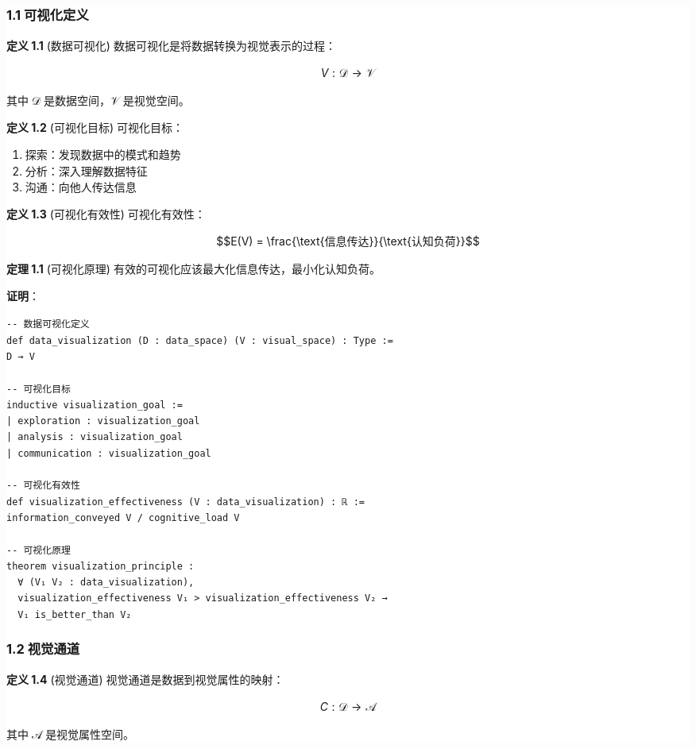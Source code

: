 ### 1.1 可视化定义

**定义 1.1** (数据可视化)
数据可视化是将数据转换为视觉表示的过程：

$$V: \mathcal{D} \rightarrow \mathcal{V}$$

其中 $\mathcal{D}$ 是数据空间，$\mathcal{V}$ 是视觉空间。

**定义 1.2** (可视化目标)
可视化目标：

1. 探索：发现数据中的模式和趋势
2. 分析：深入理解数据特征
3. 沟通：向他人传达信息

**定义 1.3** (可视化有效性)
可视化有效性：

$$E(V) = \frac{\text{信息传达}}{\text{认知负荷}}$$

**定理 1.1** (可视化原理)
有效的可视化应该最大化信息传达，最小化认知负荷。

**证明**：

```lean
-- 数据可视化定义
def data_visualization (D : data_space) (V : visual_space) : Type :=
D → V

-- 可视化目标
inductive visualization_goal :=
| exploration : visualization_goal
| analysis : visualization_goal
| communication : visualization_goal

-- 可视化有效性
def visualization_effectiveness (V : data_visualization) : ℝ :=
information_conveyed V / cognitive_load V

-- 可视化原理
theorem visualization_principle :
  ∀ (V₁ V₂ : data_visualization),
  visualization_effectiveness V₁ > visualization_effectiveness V₂ →
  V₁ is_better_than V₂
```

### 1.2 视觉通道

**定义 1.4** (视觉通道)
视觉通道是数据到视觉属性的映射：

$$C: \mathcal{D} \rightarrow \mathcal{A}$$

其中 $\mathcal{A}$ 是视觉属性空间。
